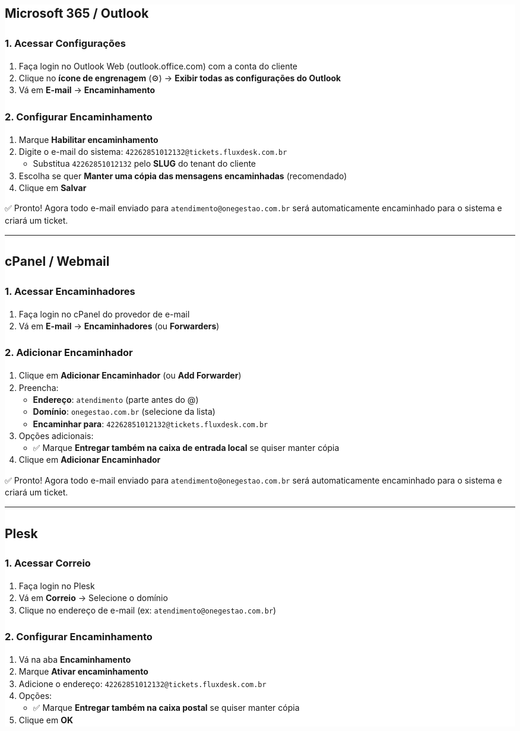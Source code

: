 ## Microsoft 365 / Outlook

### 1. Acessar Configurações
1. Faça login no Outlook Web (outlook.office.com) com a conta do cliente
2. Clique no **ícone de engrenagem** (⚙️) → **Exibir todas as configurações do Outlook**
3. Vá em **E-mail** → **Encaminhamento**

### 2. Configurar Encaminhamento
1. Marque **Habilitar encaminhamento**
2. Digite o e-mail do sistema: `42262851012132@tickets.fluxdesk.com.br`
   - Substitua `42262851012132` pelo **SLUG** do tenant do cliente
3. Escolha se quer **Manter uma cópia das mensagens encaminhadas** (recomendado)
4. Clique em **Salvar**

✅ Pronto! Agora todo e-mail enviado para `atendimento@onegestao.com.br` será automaticamente encaminhado para o sistema e criará um ticket.

---

## cPanel / Webmail

### 1. Acessar Encaminhadores
1. Faça login no cPanel do provedor de e-mail
2. Vá em **E-mail** → **Encaminhadores** (ou **Forwarders**)

### 2. Adicionar Encaminhador
1. Clique em **Adicionar Encaminhador** (ou **Add Forwarder**)
2. Preencha:
   - **Endereço**: `atendimento` (parte antes do @)
   - **Domínio**: `onegestao.com.br` (selecione da lista)
   - **Encaminhar para**: `42262851012132@tickets.fluxdesk.com.br`
3. Opções adicionais:
   - ✅ Marque **Entregar também na caixa de entrada local** se quiser manter cópia
4. Clique em **Adicionar Encaminhador**

✅ Pronto! Agora todo e-mail enviado para `atendimento@onegestao.com.br` será automaticamente encaminhado para o sistema e criará um ticket.

---

## Plesk

### 1. Acessar Correio
1. Faça login no Plesk
2. Vá em **Correio** → Selecione o domínio
3. Clique no endereço de e-mail (ex: `atendimento@onegestao.com.br`)

### 2. Configurar Encaminhamento
1. Vá na aba **Encaminhamento**
2. Marque **Ativar encaminhamento**
3. Adicione o endereço: `42262851012132@tickets.fluxdesk.com.br`
4. Opções:
   - ✅ Marque **Entregar também na caixa postal** se quiser manter cópia
5. Clique em **OK**
